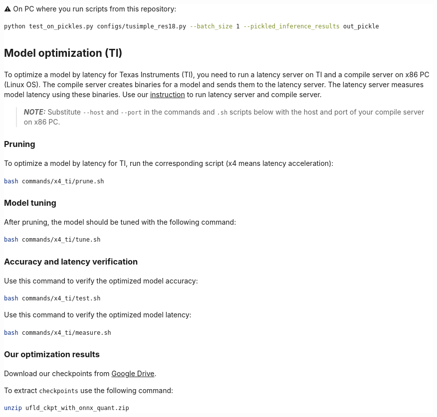 ⚠️ On PC where you run scripts from this repository:

```bash
python test_on_pickles.py configs/tusimple_res18.py --batch_size 1 --pickled_inference_results out_pickle
```

## Model optimization (TI)

To optimize a model by latency for Texas Instruments (TI), you need to run a latency server on TI and a compile server on x86 PC (Linux OS).
The compile server creates binaries for a model and sends them to the latency server.
The latency server measures model latency using these binaries.
Use our [instruction](https://github.com/ENOT-AutoDL/latency-server-ti-tda4-j721exskg01evm) to run latency server and compile server.

> **_NOTE:_** Substitute `--host` and `--port` in the commands and `.sh` scripts below with the host and port of your compile server on x86 PC.

### Pruning

To optimize a model by latency for TI, run the corresponding script (x4 means latency acceleration):

```bash
bash commands/x4_ti/prune.sh
```

### Model tuning

After pruning, the model should be tuned with the following command:

```bash
bash commands/x4_ti/tune.sh
```

### Accuracy and latency verification

Use this command to verify the optimized model accuracy:

```bash
bash commands/x4_ti/test.sh
```

Use this command to verify the optimized model latency:

```bash
bash commands/x4_ti/measure.sh
```

### Our optimization results

Download our checkpoints from [Google Drive](https://drive.google.com/file/d/1uDzWVkCwWnY5XZ8CH80b0vGVxRSmDU9G/view?usp=sharing).

To extract `checkpoints` use the following command:

```bash
unzip ufld_ckpt_with_onnx_quant.zip
```
